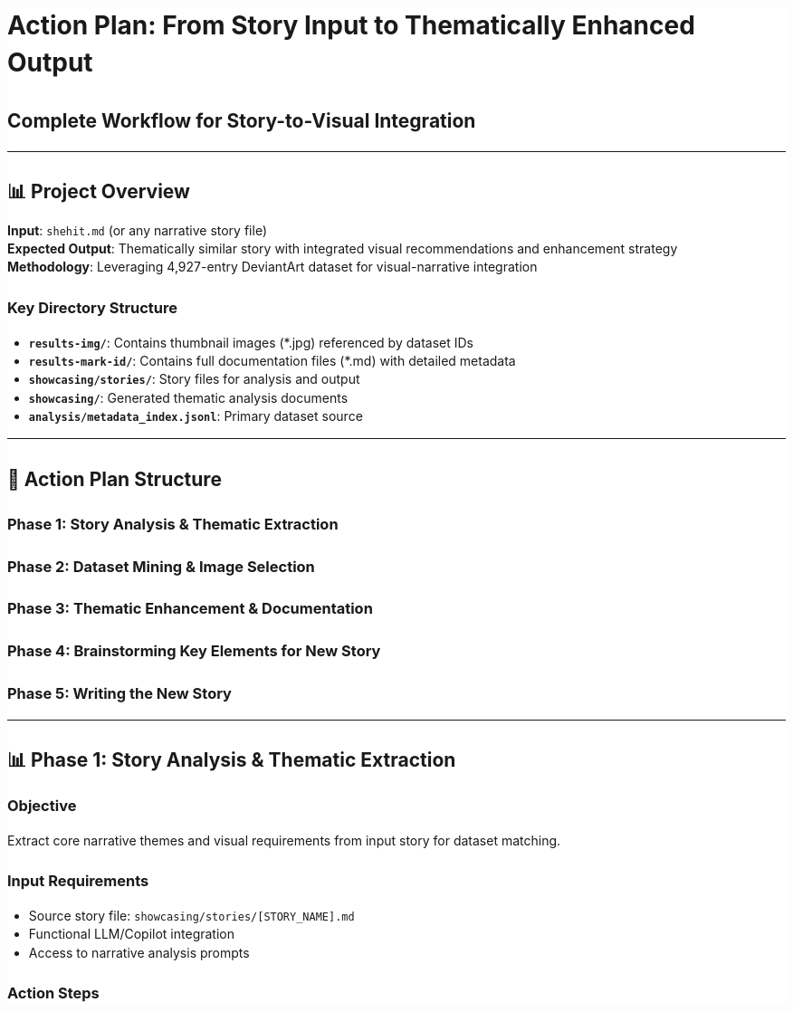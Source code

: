 # Action Plan: From Story Input to Thematically Enhanced Output
## Complete Workflow for Story-to-Visual Integration

---

## 📊 **Project Overview**

**Input**: `shehit.md` (or any narrative story file)  
**Expected Output**: Thematically similar story with integrated visual recommendations and enhancement strategy  
**Methodology**: Leveraging 4,927-entry DeviantArt dataset for visual-narrative integration

### **Key Directory Structure**
- **`results-img/`**: Contains thumbnail images (*.jpg) referenced by dataset IDs
- **`results-mark-id/`**: Contains full documentation files (*.md) with detailed metadata
- **`showcasing/stories/`**: Story files for analysis and output
- **`showcasing/`**: Generated thematic analysis documents
- **`analysis/metadata_index.jsonl`**: Primary dataset source

---

## 🎯 **Action Plan Structure**

### **Phase 1: Story Analysis & Thematic Extraction**
### **Phase 2: Dataset Mining & Image Selection**
### **Phase 3: Thematic Enhancement & Documentation**
### **Phase 4: Brainstorming Key Elements for New Story**
### **Phase 5: Writing the New Story**

---

## 📊 **Phase 1: Story Analysis & Thematic Extraction**

### **Objective**
Extract core narrative themes and visual requirements from input story for dataset matching.

### **Input Requirements**
- Source story file: `showcasing/stories/[STORY_NAME].md`
- Functional LLM/Copilot integration
- Access to narrative analysis prompts

### **Action Steps**
